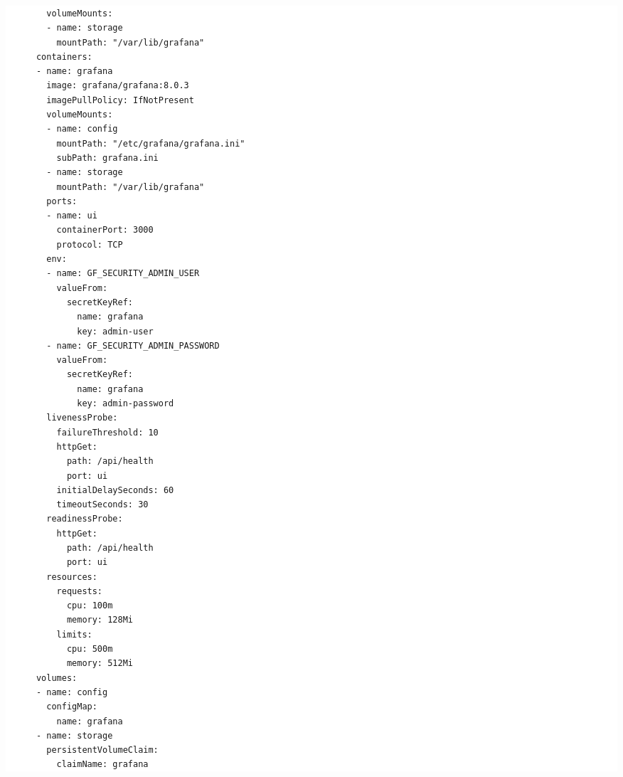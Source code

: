 ```
        volumeMounts:
        - name: storage
          mountPath: "/var/lib/grafana"
      containers:
      - name: grafana
        image: grafana/grafana:8.0.3
        imagePullPolicy: IfNotPresent
        volumeMounts:
        - name: config
          mountPath: "/etc/grafana/grafana.ini"
          subPath: grafana.ini
        - name: storage
          mountPath: "/var/lib/grafana"
        ports:
        - name: ui
          containerPort: 3000
          protocol: TCP
        env:
        - name: GF_SECURITY_ADMIN_USER
          valueFrom:
            secretKeyRef:
              name: grafana
              key: admin-user
        - name: GF_SECURITY_ADMIN_PASSWORD
          valueFrom:
            secretKeyRef:
              name: grafana
              key: admin-password
        livenessProbe:
          failureThreshold: 10
          httpGet:
            path: /api/health
            port: ui
          initialDelaySeconds: 60
          timeoutSeconds: 30
        readinessProbe:
          httpGet:
            path: /api/health
            port: ui
        resources:
          requests:
            cpu: 100m
            memory: 128Mi
          limits:
            cpu: 500m
            memory: 512Mi
      volumes:
      - name: config
        configMap:
          name: grafana
      - name: storage
        persistentVolumeClaim:
          claimName: grafana
```
